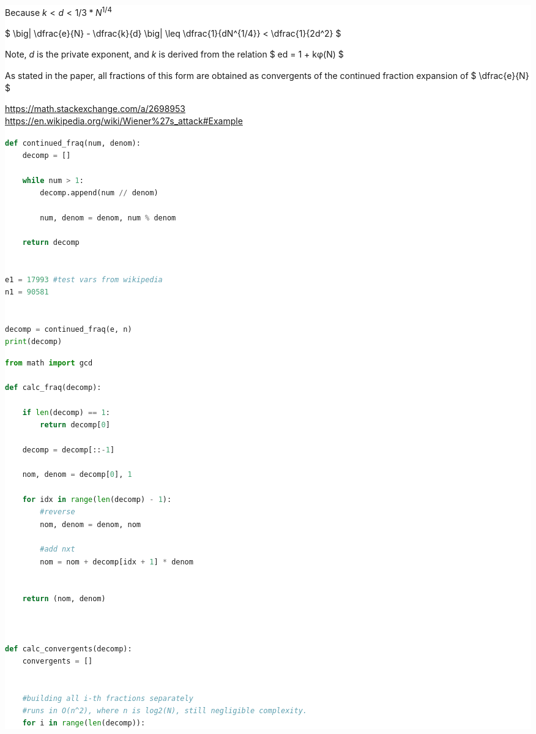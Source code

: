 Because $k < d < 1/3*N^{1/4}$

$ \big| \dfrac{e}{N} - \dfrac{k}{d} \big| \leq \dfrac{1}{dN^{1/4}} < \dfrac{1}{2d^2} $

Note, $d$ is the private exponent, and $k$ is derived from the relation $ ed = 1 + kφ(N) $


As stated in the paper, all fractions of this form are obtained as convergents of the continued fraction expansion of $ \dfrac{e}{N} $

https://math.stackexchange.com/a/2698953    
https://en.wikipedia.org/wiki/Wiener%27s_attack#Example


```python
def continued_fraq(num, denom):
    decomp = []
    
    while num > 1:
        decomp.append(num // denom)
        
        num, denom = denom, num % denom
        
    return decomp
              

e1 = 17993 #test vars from wikipedia
n1 = 90581
    
    
decomp = continued_fraq(e, n)
print(decomp)


```


```python
from math import gcd

def calc_fraq(decomp):
    
    if len(decomp) == 1:
        return decomp[0]
    
    decomp = decomp[::-1]
    
    nom, denom = decomp[0], 1
    
    for idx in range(len(decomp) - 1):
        #reverse 
        nom, denom = denom, nom
        
        #add nxt
        nom = nom + decomp[idx + 1] * denom
        
    
    return (nom, denom)
    


def calc_convergents(decomp):
    convergents = []
    

    #building all i-th fractions separately
    #runs in O(n^2), where n is log2(N), still negligible complexity.
    for i in range(len(decomp)):
```